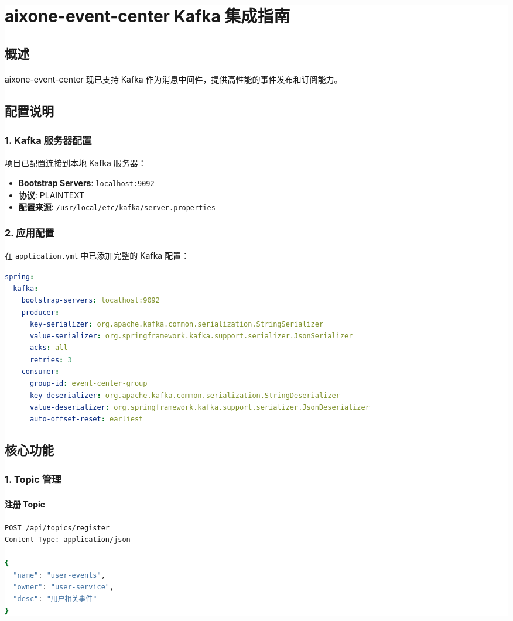# aixone-event-center Kafka 集成指南

## 概述

aixone-event-center 现已支持 Kafka 作为消息中间件，提供高性能的事件发布和订阅能力。

## 配置说明

### 1. Kafka 服务器配置

项目已配置连接到本地 Kafka 服务器：
- **Bootstrap Servers**: `localhost:9092`
- **协议**: PLAINTEXT
- **配置来源**: `/usr/local/etc/kafka/server.properties`

### 2. 应用配置

在 `application.yml` 中已添加完整的 Kafka 配置：

```yaml
spring:
  kafka:
    bootstrap-servers: localhost:9092
    producer:
      key-serializer: org.apache.kafka.common.serialization.StringSerializer
      value-serializer: org.springframework.kafka.support.serializer.JsonSerializer
      acks: all
      retries: 3
    consumer:
      group-id: event-center-group
      key-deserializer: org.apache.kafka.common.serialization.StringDeserializer
      value-deserializer: org.springframework.kafka.support.serializer.JsonDeserializer
      auto-offset-reset: earliest
```

## 核心功能

### 1. Topic 管理

#### 注册 Topic
```bash
POST /api/topics/register
Content-Type: application/json

{
  "name": "user-events",
  "owner": "user-service",
  "desc": "用户相关事件"
}
```
